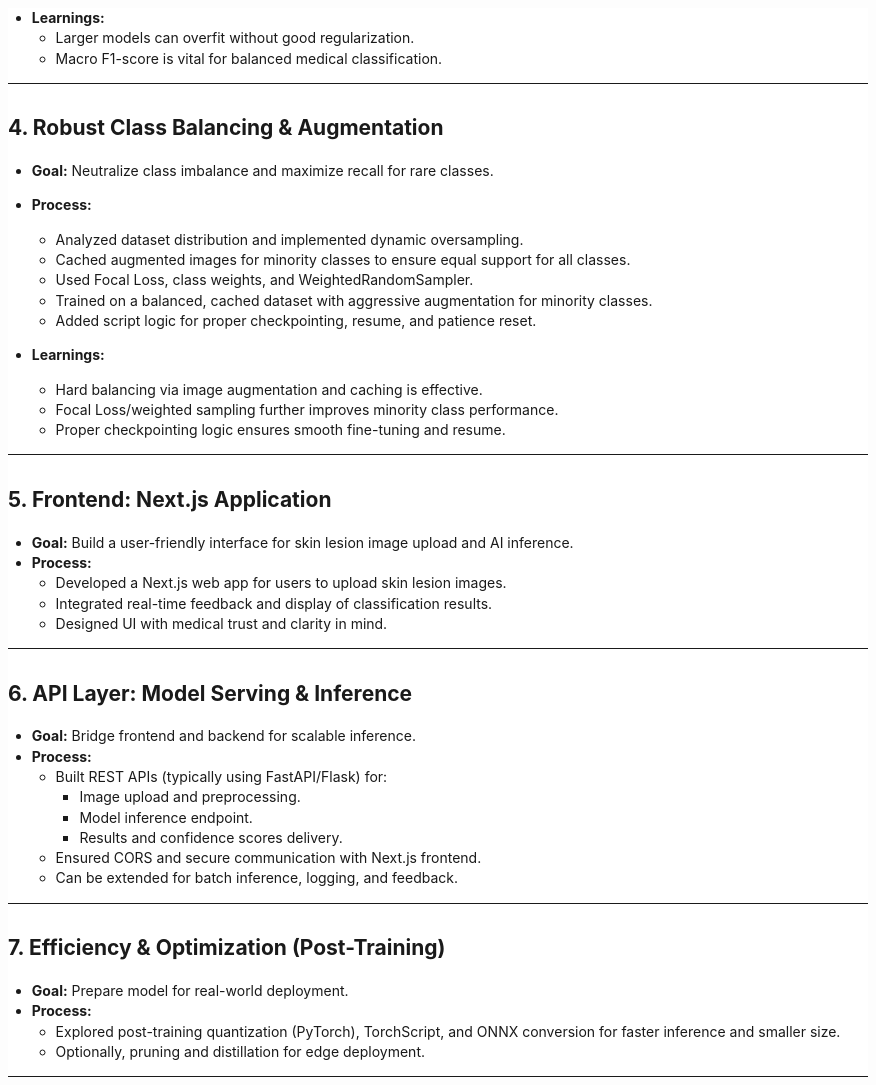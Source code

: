 - **Learnings:**  
  - Larger models can overfit without good regularization.
  - Macro F1-score is vital for balanced medical classification.

---

## 4. Robust Class Balancing & Augmentation

- **Goal:** Neutralize class imbalance and maximize recall for rare classes.
- **Process:**
  - Analyzed dataset distribution and implemented dynamic oversampling.
  - Cached augmented images for minority classes to ensure equal support for all classes.
  - Used Focal Loss, class weights, and WeightedRandomSampler.
  - Trained on a balanced, cached dataset with aggressive augmentation for minority classes.
  - Added script logic for proper checkpointing, resume, and patience reset.

- **Learnings:**  
  - Hard balancing via image augmentation and caching is effective.
  - Focal Loss/weighted sampling further improves minority class performance.
  - Proper checkpointing logic ensures smooth fine-tuning and resume.

---

## 5. Frontend: Next.js Application

- **Goal:** Build a user-friendly interface for skin lesion image upload and AI inference.
- **Process:**
  - Developed a Next.js web app for users to upload skin lesion images.
  - Integrated real-time feedback and display of classification results.
  - Designed UI with medical trust and clarity in mind.

---

## 6. API Layer: Model Serving & Inference

- **Goal:** Bridge frontend and backend for scalable inference.
- **Process:**
  - Built REST APIs (typically using FastAPI/Flask) for:
    - Image upload and preprocessing.
    - Model inference endpoint.
    - Results and confidence scores delivery.
  - Ensured CORS and secure communication with Next.js frontend.
  - Can be extended for batch inference, logging, and feedback.

---

## 7. Efficiency & Optimization (Post-Training)

- **Goal:** Prepare model for real-world deployment.
- **Process:**
  - Explored post-training quantization (PyTorch), TorchScript, and ONNX conversion for faster inference and smaller size.
  - Optionally, pruning and distillation for edge deployment.

---